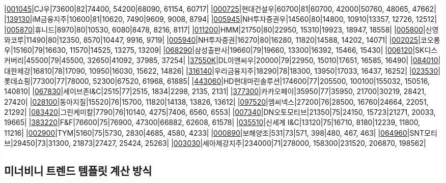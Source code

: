 |[001045](https://finance.daum.net/quotes/A001045)|CJ우|73600|82|74400, 54200|68090, 61154, 60717|
|[000725](https://finance.daum.net/quotes/A000725)|현대건설우|60700|81|60700, 42000|50760, 48065, 47662|
|[139130](https://finance.daum.net/quotes/A139130)|iM금융지주|10600|81|10620, 7490|9609, 9008, 8794|
|[005945](https://finance.daum.net/quotes/A005945)|NH투자증권우|14560|80|14800, 10910|13357, 12726, 12512|
|[005870](https://finance.daum.net/quotes/A005870)|휴니드|8970|80|10530, 6080|8478, 8216, 8117|
|[011200](https://finance.daum.net/quotes/A011200)|HMM|21750|80|22950, 15310|19923, 18947, 18558|
|[005800](https://finance.daum.net/quotes/A005800)|신영와코루|11490|80|12350, 8570|10447, 9916, 9719|
|[005940](https://finance.daum.net/quotes/A005940)|NH투자증권|16270|80|16280, 11820|14588, 14202, 14071|
|[002025](https://finance.daum.net/quotes/A002025)|코오롱우|15160|79|16630, 11570|14525, 13275, 13209|
|[068290](https://finance.daum.net/quotes/A068290)|삼성출판사|19660|79|19660, 13300|16392, 15466, 15430|
|[006120](https://finance.daum.net/quotes/A006120)|SK디스커버리|45500|79|45500, 32650|41092, 37985, 37254|
|[37550K](https://finance.daum.net/quotes/A37550K)|DL이앤씨우|20000|79|22950, 15010|17651, 16585, 16490|
|[084010](https://finance.daum.net/quotes/A084010)|대한제강|16810|78|17090, 10950|16030, 15622, 14826|
|[316140](https://finance.daum.net/quotes/A316140)|우리금융지주|18290|78|18300, 13950|17033, 16437, 16252|
|[023530](https://finance.daum.net/quotes/A023530)|롯데쇼핑|77300|77|78000, 52300|67520, 61968, 61885|
|[443060](https://finance.daum.net/quotes/A443060)|HD현대마린솔루션|174600|77|205500, 100100|155032, 150516, 140810|
|[067830](https://finance.daum.net/quotes/A067830)|세이브존I&C|2515|77|2515, 1834|2298, 2135, 2131|
|[377300](https://finance.daum.net/quotes/A377300)|카카오페이|35950|77|35950, 21700|30219, 28421, 27420|
|[028100](https://finance.daum.net/quotes/A028100)|동아지질|15520|76|15700, 11820|14138, 13826, 13612|
|[097520](https://finance.daum.net/quotes/A097520)|엠씨넥스|27200|76|28500, 16760|24664, 22051, 21292|
|[083420](https://finance.daum.net/quotes/A083420)|그린케미칼|7790|76|10140, 4275|7406, 6560, 6553|
|[007340](https://finance.daum.net/quotes/A007340)|DN오토모티브|21350|75|24150, 15723|21271, 20033, 19665|
|[383220](https://finance.daum.net/quotes/A383220)|F&F|76600|75|76900, 47300|66882, 62608, 61578|
|[035510](https://finance.daum.net/quotes/A035510)|신세계 I&C|13120|75|16710, 8180|12239, 11800, 11216|
|[002900](https://finance.daum.net/quotes/A002900)|TYM|5160|75|5730, 2830|4685, 4580, 4233|
|[000890](https://finance.daum.net/quotes/A000890)|보해양조|531|73|571, 398|480, 467, 463|
|[064960](https://finance.daum.net/quotes/A064960)|SNT모티브|29450|73|31300, 21873|27427, 25424, 25263|
|[003030](https://finance.daum.net/quotes/A003030)|세아제강지주|234000|71|278000, 158300|231520, 206870, 198562|

## 미너비니 트렌드 템플릿 계산 방식
